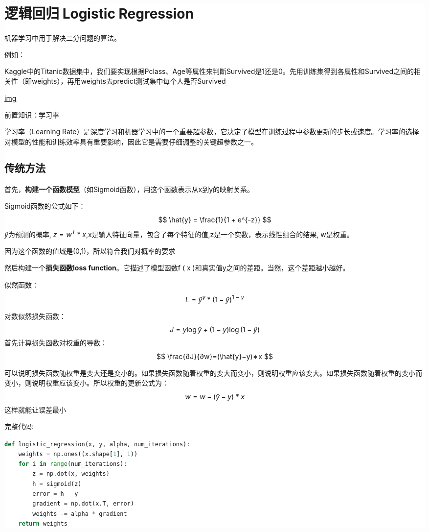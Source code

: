 # 逻辑回归 Logistic Regression

机器学习中用于解决二分问题的算法。

例如：

Kaggle中的Titanic数据集中，我们要实现根据Pclass、Age等属性来判断Survived是1还是0。先用训练集得到各属性和Survived之间的相关性（即weights），再用weights去predict测试集中每个人是否Survived

[img](./image-20230919183711161.png)

前置知识：学习率

学习率（Learning Rate）是深度学习和机器学习中的一个重要超参数，它决定了模型在训练过程中参数更新的步长或速度。学习率的选择对模型的性能和训练效率具有重要影响，因此它是需要仔细调整的关键超参数之一。

## 传统方法

首先，**构建一个函数模型**（如Sigmoid函数），用这个函数表示从x到y的映射关系。

Sigmoid函数的公式如下：
$$
\hat{y} = \frac{1}{1 + e^{-z}}
$$
$\hat{y}$为预测的概率, $z=w^T*x$,x是输入特征向量，包含了每个特征的值,z是一个实数，表示线性组合的结果, w是权重。

因为这个函数的值域是(0,1)，所以符合我们对概率的要求

然后构建一个**损失函数loss function**。它描述了模型函数f ( x )和真实值y之间的差距。当然，这个差距越小越好。

似然函数：
$$
L = \hat{y}^y*(1-\hat{y})^{1-y}
$$


对数似然损失函数：
$$
J=y\log{\hat{y}}+(1−y)\log{(1-\hat{y})}
$$
首先计算损失函数对权重的导数：
$$
\frac{∂J}{∂w}=(\hat{y}−y)∗x
$$

可以说明损失函数随权重是变大还是变小的。如果损失函数随着权重的变大而变小，则说明权重应该变大。如果损失函数随着权重的变小而变小，则说明权重应该变小。所以权重的更新公式为：
$$
w = w - (\hat{y} - y) *x
$$
这样就能让误差最小

完整代码: 


```python
def logistic_regression(x, y, alpha, num_iterations):
    weights = np.ones((x.shape[1], 1))
    for i in range(num_iterations):
        z = np.dot(x, weights)
        h = sigmoid(z)
        error = h - y
        gradient = np.dot(x.T, error)
        weights -= alpha * gradient
    return weights
```
